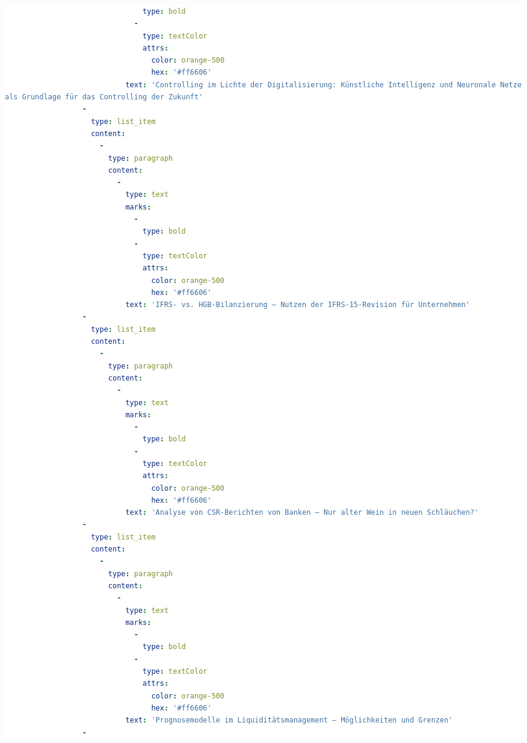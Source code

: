 ```yaml
                                type: bold
                              -
                                type: textColor
                                attrs:
                                  color: orange-500
                                  hex: '#ff6606'
                            text: 'Controlling im Lichte der Digitalisierung: Künstliche Intelligenz und Neuronale Netze als Grundlage für das Controlling der Zukunft'
                  -
                    type: list_item
                    content:
                      -
                        type: paragraph
                        content:
                          -
                            type: text
                            marks:
                              -
                                type: bold
                              -
                                type: textColor
                                attrs:
                                  color: orange-500
                                  hex: '#ff6606'
                            text: 'IFRS- vs. HGB-Bilanzierung – Nutzen der IFRS-15-Revision für Unternehmen'
                  -
                    type: list_item
                    content:
                      -
                        type: paragraph
                        content:
                          -
                            type: text
                            marks:
                              -
                                type: bold
                              -
                                type: textColor
                                attrs:
                                  color: orange-500
                                  hex: '#ff6606'
                            text: 'Analyse von CSR-Berichten von Banken – Nur alter Wein in neuen Schläuchen?'
                  -
                    type: list_item
                    content:
                      -
                        type: paragraph
                        content:
                          -
                            type: text
                            marks:
                              -
                                type: bold
                              -
                                type: textColor
                                attrs:
                                  color: orange-500
                                  hex: '#ff6606'
                            text: 'Prognosemodelle im Liquiditätsmanagement – Möglichkeiten und Grenzen'
                  -
```